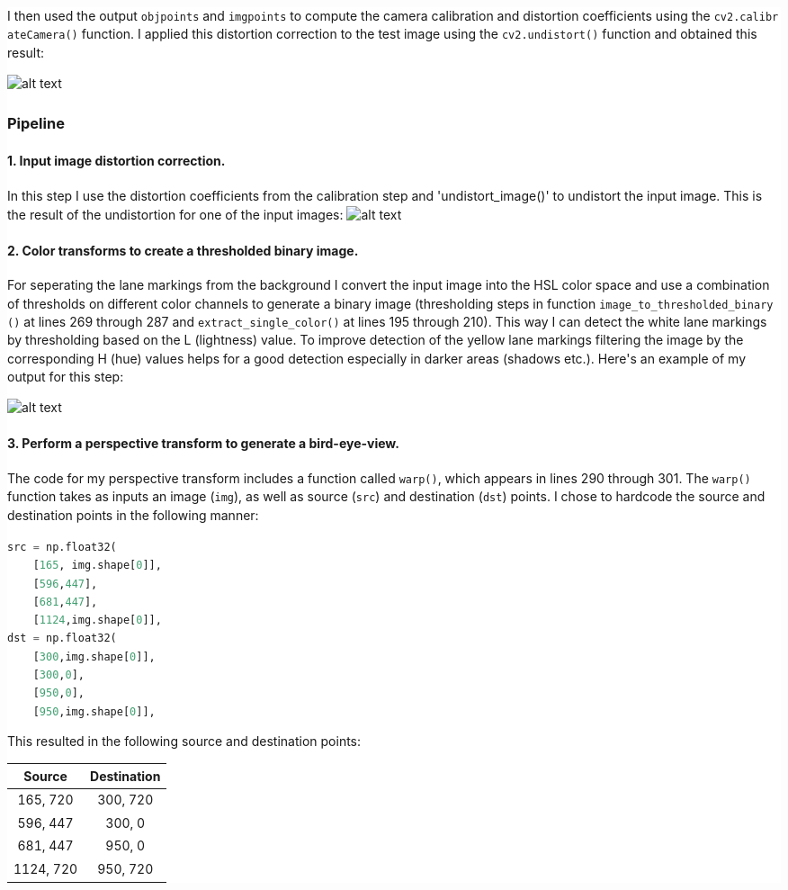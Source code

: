 I then used the output `objpoints` and `imgpoints` to compute the camera calibration and distortion coefficients using the `cv2.calibrateCamera()` function.  I applied this distortion correction to the test image using the `cv2.undistort()` function and obtained this result: 

![alt text][image0]

### Pipeline

#### 1. Input image distortion correction.

In this step I use the distortion coefficients from the calibration step and 'undistort_image()' to undistort the input image. This is the result of the undistortion for one of the input images:
![alt text][image3]

#### 2. Color transforms to create a thresholded binary image.

For seperating the lane markings from the background I convert the input image into the HSL color space and use a combination of thresholds on different color channels to generate a binary image (thresholding steps in function `image_to_thresholded_binary()` at lines 269 through 287 and `extract_single_color()` at lines 195 through 210). This way I can detect the white lane markings by thresholding based on the L (lightness) value. To improve detection of the yellow lane markings filtering the image by the corresponding H (hue) values helps for a good detection especially in darker areas (shadows etc.). Here's an example of my output for this step:

![alt text][image4]

#### 3. Perform a perspective transform to generate a bird-eye-view.

The code for my perspective transform includes a function called `warp()`, which appears in lines 290 through 301.  The `warp()` function takes as inputs an image (`img`), as well as source (`src`) and destination (`dst`) points. I chose to hardcode the source and destination points in the following manner:

```python
src = np.float32(
    [165, img.shape[0]],
    [596,447],
    [681,447],
    [1124,img.shape[0]],
dst = np.float32(
    [300,img.shape[0]],
    [300,0],
    [950,0],
    [950,img.shape[0]],
```

This resulted in the following source and destination points:

| Source        | Destination   | 
|:-------------:|:-------------:| 
| 165, 720      | 300, 720      | 
| 596, 447      | 300, 0        |
| 681, 447      | 950, 0        |
| 1124, 720     | 950, 720      |


[//]: # (Image References)
[image0]: ./output_images/save/0_calibration.jpg "Distorted"
[image3]: ./output_images/save/3_input_undistorted.jpg "Road Transformed"
[image4]: ./output_images/save/4_binary.jpg "Binary Example"
[image5]: ./output_images/save/5_warp.jpg "Warp Example"
[image6]: ./output_images/save/6_lane_markings.jpg "Detected lane markings"
[image7.1]: ./output_images/save/7.1_annotated_search_korridor.jpg "Fit Visual From Scratch"
[image7.2]: ./output_images/save/7.2_annotated_search_korridor.jpg "Fit Visual From Prior"
[image8]: ./output_images/save/8_result_annotated.jpg "Output"
[video1]: ./project_video.mp4 "Video"